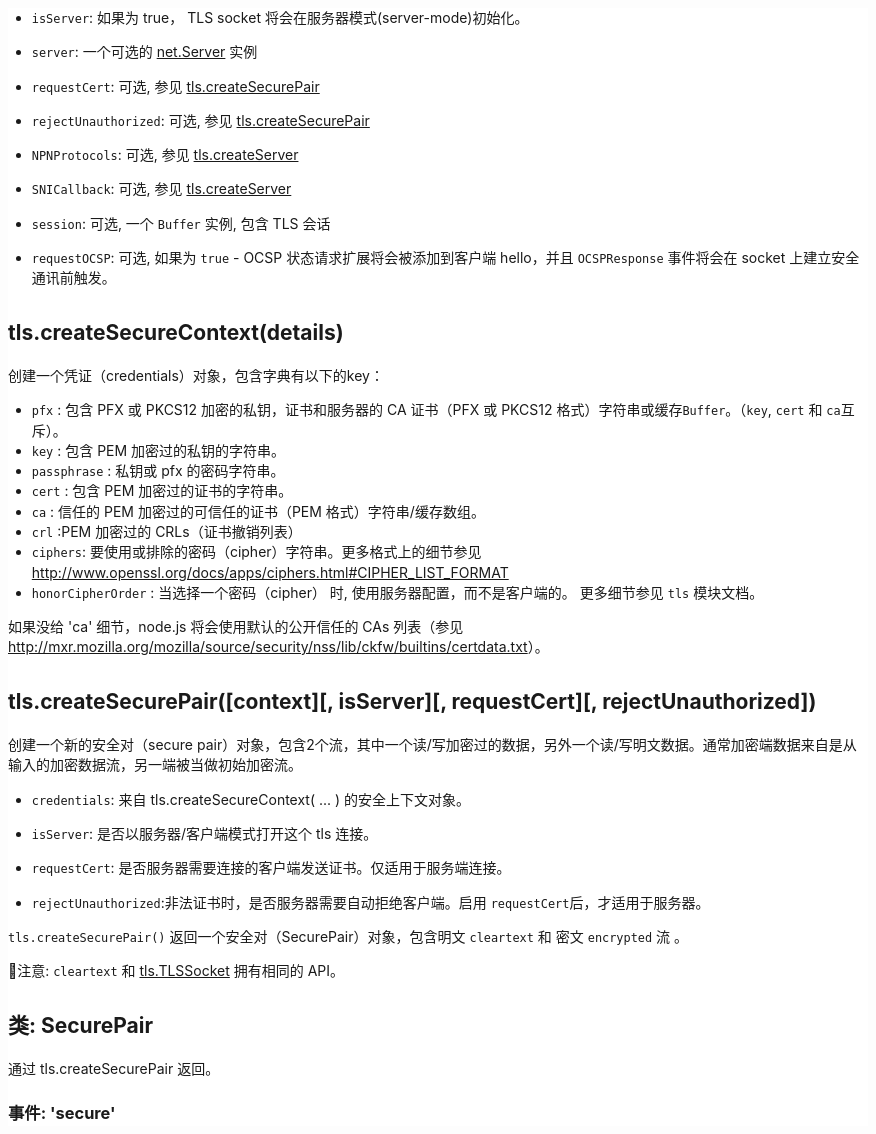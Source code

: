   - `isServer`: 如果为 true， TLS socket 将会在服务器模式(server-mode)初始化。  

  - `server`: 一个可选的 [net.Server][] 实例

  - `requestCert`: 可选, 参见 [tls.createSecurePair][]

  - `rejectUnauthorized`: 可选, 参见 [tls.createSecurePair][]

  - `NPNProtocols`: 可选, 参见 [tls.createServer][]

  - `SNICallback`: 可选, 参见 [tls.createServer][]

  - `session`: 可选, 一个 `Buffer` 实例, 包含 TLS 会话

  - `requestOCSP`: 可选, 如果为 `true` - OCSP 状态请求扩展将会被添加到客户端 hello，并且  `OCSPResponse` 事件将会在 socket 上建立安全通讯前触发。


## tls.createSecureContext(details)

创建一个凭证（credentials）对象，包含字典有以下的key：

* `pfx` : 包含 PFX 或 PKCS12 加密的私钥，证书和服务器的 CA 证书（PFX 或 PKCS12 格式）字符串或缓存`Buffer`。（`key`, `cert` 和 `ca`互斥）。
* `key` : 包含 PEM 加密过的私钥的字符串。
* `passphrase` : 私钥或 pfx 的密码字符串。  
* `cert` : 包含 PEM 加密过的证书的字符串。
* `ca` : 信任的 PEM 加密过的可信任的证书（PEM 格式）字符串/缓存数组。  
* `crl` :PEM 加密过的 CRLs（证书撤销列表）
* `ciphers`: 要使用或排除的密码（cipher）字符串。更多格式上的细节参见 <http://www.openssl.org/docs/apps/ciphers.html#CIPHER_LIST_FORMAT>
* `honorCipherOrder` : 当选择一个密码（cipher） 时, 使用服务器配置，而不是客户端的。  更多细节参见 `tls` 模块文档。

如果没给 'ca' 细节，node.js 将会使用默认的公开信任的 CAs 列表（参见<http://mxr.mozilla.org/mozilla/source/security/nss/lib/ckfw/builtins/certdata.txt>）。


## tls.createSecurePair([context][, isServer][, requestCert][, rejectUnauthorized])

创建一个新的安全对（secure pair）对象，包含2个流，其中一个读/写加密过的数据，另外一个读/写明文数据。通常加密端数据来自是从输入的加密数据流，另一端被当做初始加密流。

 - `credentials`: 来自 tls.createSecureContext( ... ) 的安全上下文对象。

 - `isServer`: 是否以服务器/客户端模式打开这个 tls 连接。

 - `requestCert`: 是否服务器需要连接的客户端发送证书。仅适用于服务端连接。  

 - `rejectUnauthorized`:非法证书时，是否服务器需要自动拒绝客户端。启用 `requestCert`后，才适用于服务器。

`tls.createSecurePair()` 返回一个安全对（SecurePair）对象，包含明文 `cleartext` 和 密文 `encrypted` 流 。

注意: `cleartext` 和 [tls.TLSSocket][] 拥有相同的 API。

## 类: SecurePair

通过 tls.createSecurePair 返回。

### 事件: 'secure'


[OpenSSL cipher list format documentation]: http://www.openssl.org/docs/apps/ciphers.html#CIPHER_LIST_FORMAT
[BEAST attacks]: http://blog.ivanristic.com/2011/10/mitigating-the-beast-attack-on-tls.html
[tls.createServer]: #tls_tls_createserver_options_secureconnectionlistener
[tls.createSecurePair]: #tls_tls_createsecurepair_credentials_isserver_requestcert_rejectunauthorized
[tls.TLSSocket]: #tls_class_tls_tlssocket
[net.Server]: net.html#net_class_net_server
[net.Socket]: net.html#net_class_net_socket
[net.Server.address()]: net.html#net_server_address
['secureConnect']: #tls_event_secureconnect
[secureConnection]: #tls_event_secureconnection
[Stream]: stream.html#stream_stream
[SSL_METHODS]: http://www.openssl.org/docs/ssl/ssl.html#DEALING_WITH_PROTOCOL_METHODS
[tls.Server]: #tls_class_tls_server
[SSL_CTX_set_timeout]: http://www.openssl.org/docs/ssl/SSL_CTX_set_timeout.html
[RFC 4492]: http://www.rfc-editor.org/rfc/rfc4492.txt
[Forward secrecy]: http://en.wikipedia.org/wiki/Perfect_forward_secrecy
[DHE]: https://en.wikipedia.org/wiki/Diffie%E2%80%93Hellman_key_exchange
[ECDHE]: https://en.wikipedia.org/wiki/Elliptic_curve_Diffie%E2%80%93Hellman
[asn1.js]: http://npmjs.org/package/asn1.js
[OCSP request]: http://en.wikipedia.org/wiki/OCSP_stapling
[SSL_CTX_set_options]: https://www.openssl.org/docs/ssl/SSL_CTX_set_options.html
[CVE-2014-3566]: https://access.redhat.com/articles/1232123